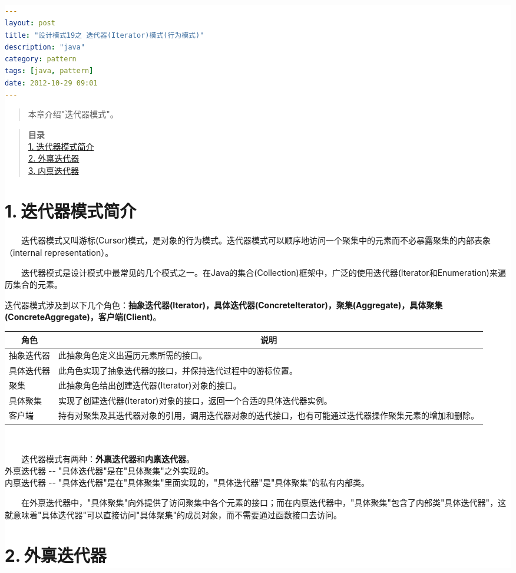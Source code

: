 ```yaml
---
layout: post
title: "设计模式19之 迭代器(Iterator)模式(行为模式)"
description: "java"
category: pattern
tags: [java, pattern]
date: 2012-10-29 09:01
---
```

 

> 本章介绍"迭代器模式"。

> **目录**  
[1. 迭代器模式简介](#anchor1)  
[2. 外禀迭代器](#anchor2)  
[3. 内禀迭代器](#anchor3)  

 
<a name="anchor1"></a>
# 1. 迭代器模式简介

　　迭代器模式又叫游标(Cursor)模式，是对象的行为模式。迭代器模式可以顺序地访问一个聚集中的元素而不必暴露聚集的内部表象（internal representation）。

　　迭代器模式是设计模式中最常见的几个模式之一。在Java的集合(Collection)框架中，广泛的使用迭代器(Iterator和Enumeration)来遍历集合的元素。

迭代器模式涉及到以下几个角色：**抽象迭代器(Iterator)，具体迭代器(ConcreteIterator)，聚集(Aggregate)，具体聚集(ConcreteAggregate)，客户端(Client)**。

|     角色   |       说明      |
| ---------- | --------------- |
| 抽象迭代器 | 此抽象角色定义出遍历元素所需的接口。 |
| 具体迭代器 | 此角色实现了抽象迭代器的接口，并保持迭代过程中的游标位置。 |
| 聚集 | 此抽象角色给出创建迭代器(Iterator)对象的接口。 |
| 具体聚集 | 实现了创建迭代器(Iterator)对象的接口，返回一个合适的具体迭代器实例。 |
| 客户端 | 持有对聚集及其迭代器对象的引用，调用迭代器对象的迭代接口，也有可能通过迭代器操作聚集元素的增加和删除。 |

<br/>

　　迭代器模式有两种：**外禀迭代器**和**内禀迭代器**。  
外禀迭代器 -- "具体迭代器"是在"具体聚集"之外实现的。  
内禀迭代器 -- "具体迭代器"是在"具体聚集"里面实现的，"具体迭代器"是"具体聚集"的私有内部类。

　　在外禀迭代器中，"具体聚集"向外提供了访问聚集中各个元素的接口；而在内禀迭代器中，"具体聚集"包含了内部类"具体迭代器"，这就意味着"具体迭代器"可以直接访问"具体聚集"的成员对象，而不需要通过函数接口去访问。

 
<a name="anchor2"></a>
# 2. 外禀迭代器
